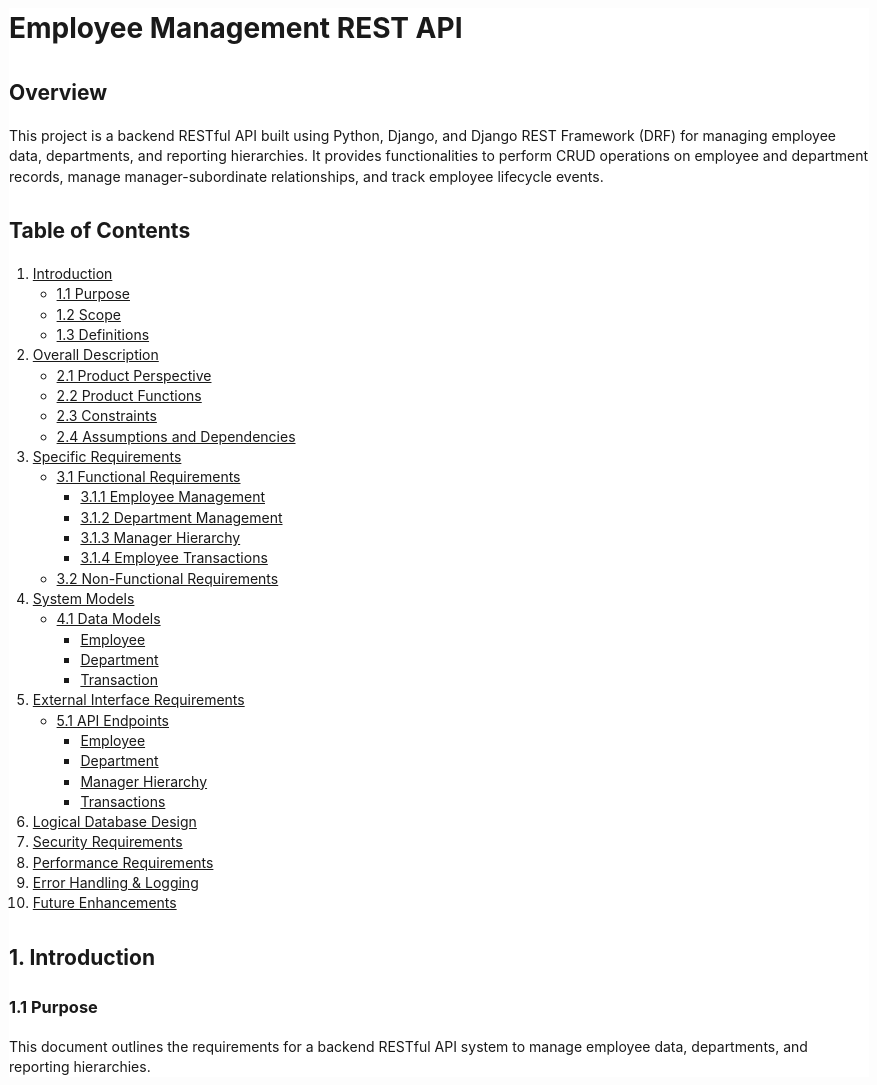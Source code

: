 # Employee Management REST API

## Overview

This project is a backend RESTful API built using Python, Django, and Django REST Framework (DRF) for managing employee data, departments, and reporting hierarchies. It provides functionalities to perform CRUD operations on employee and department records, manage manager-subordinate relationships, and track employee lifecycle events.

## Table of Contents

1.  [Introduction](#introduction)
    * [1.1 Purpose](#11-purpose)
    * [1.2 Scope](#12-scope)
    * [1.3 Definitions](#13-definitions)
2.  [Overall Description](#overall-description)
    * [2.1 Product Perspective](#21-product-perspective)
    * [2.2 Product Functions](#22-product-functions)
    * [2.3 Constraints](#23-constraints)
    * [2.4 Assumptions and Dependencies](#24-assumptions-and-dependencies)
3.  [Specific Requirements](#specific-requirements)
    * [3.1 Functional Requirements](#31-functional-requirements)
        * [3.1.1 Employee Management](#311-employee-management)
        * [3.1.2 Department Management](#312-department-management)
        * [3.1.3 Manager Hierarchy](#313-manager-hierarchy)
        * [3.1.4 Employee Transactions](#314-employee-transactions)
    * [3.2 Non-Functional Requirements](#32-non-functional-requirements)
4.  [System Models](#system-models)
    * [4.1 Data Models](#41-data-models)
        * [Employee](#employee)
        * [Department](#department)
        * [Transaction](#transaction)
5.  [External Interface Requirements](#external-interface-requirements)
    * [5.1 API Endpoints](#51-api-endpoints)
        * [Employee](#employee-1)
        * [Department](#department-1)
        * [Manager Hierarchy](#manager-hierarchy-1)
        * [Transactions](#transactions-1)
6.  [Logical Database Design](#logical-database-design)
7.  [Security Requirements](#security-requirements)
8.  [Performance Requirements](#performance-requirements)
9.  [Error Handling & Logging](#error-handling--logging)
10. [Future Enhancements](#future-enhancements)

## 1. Introduction

### 1.1 Purpose

This document outlines the requirements for a backend RESTful API system to manage employee data, departments, and reporting hierarchies.
